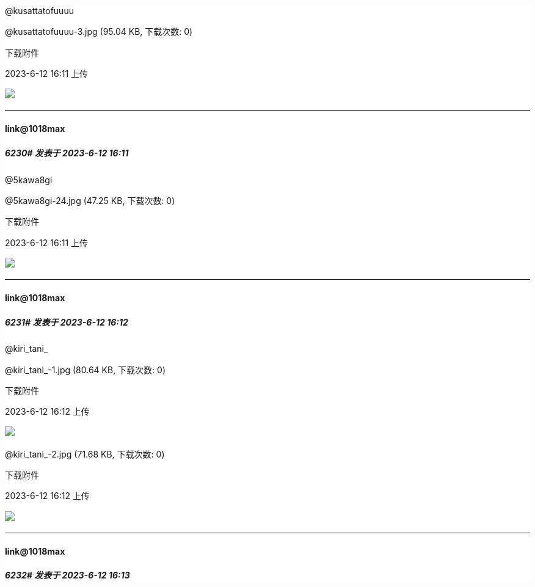 @kusattatofuuuu

@kusattatofuuuu-3.jpg
(95.04 KB, 下载次数: 0)

下载附件

2023-6-12 16:11 上传

<img src="https://img.saraba1st.com/forum/202306/12/161139snidrq1r1j5cdb1q.jpg" referrerpolicy="no-referrer">

*****

####  link@1018max  
##### 6230#       发表于 2023-6-12 16:11

@5kawa8gi

@5kawa8gi-24.jpg
(47.25 KB, 下载次数: 0)

下载附件

2023-6-12 16:11 上传

<img src="https://img.saraba1st.com/forum/202306/12/161155pbllnlab2vbg92ab.jpg" referrerpolicy="no-referrer">

*****

####  link@1018max  
##### 6231#       发表于 2023-6-12 16:12

@kiri_tani_

@kiri_tani_-1.jpg
(80.64 KB, 下载次数: 0)

下载附件

2023-6-12 16:12 上传

<img src="https://img.saraba1st.com/forum/202306/12/161227sr2m1az3a1fifjfn.jpg" referrerpolicy="no-referrer">

@kiri_tani_-2.jpg
(71.68 KB, 下载次数: 0)

下载附件

2023-6-12 16:12 上传

<img src="https://img.saraba1st.com/forum/202306/12/161227govx2c9kbhcvjeke.jpg" referrerpolicy="no-referrer">

*****

####  link@1018max  
##### 6232#       发表于 2023-6-12 16:13

